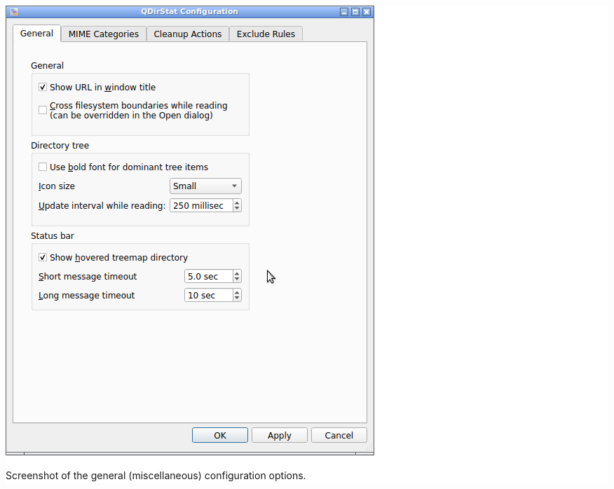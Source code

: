 ![General Options Configuration Screenshot](QDirStat-config-general.png)

Screenshot of the general (miscellaneous) configuration options.
